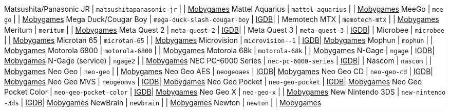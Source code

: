 Matsushita/Panasonic JR | `matsushitapanasonic-jr` |  | <a href="https://www.igdb.com/platforms/matsushitapanasonic-jr" target="_blank" rel="noopener norefer">Mobygames</a>
Mattel Aquarius | `mattel-aquarius` |  | <a href="https://www.igdb.com/platforms/mattel-aquarius" target="_blank" rel="noopener norefer">Mobygames</a>
MeeGo | `meego` |  | <a href="https://www.igdb.com/platforms/meego" target="_blank" rel="noopener norefer">Mobygames</a>
Mega Duck/Cougar Boy | `mega-duck-slash-cougar-boy` | <a href="https://www.igdb.com/platforms/mega-duck-slash-cougar-boy" target="_blank" rel="noopener norefer">IGDB</a>|  |
Memotech MTX | `memotech-mtx` |  | <a href="https://www.igdb.com/platforms/memotech-mtx" target="_blank" rel="noopener norefer">Mobygames</a>
Meritum | `meritum` |  | <a href="https://www.igdb.com/platforms/meritum" target="_blank" rel="noopener norefer">Mobygames</a>
Meta Quest 2 | `meta-quest-2` | <a href="https://www.igdb.com/platforms/meta-quest-2" target="_blank" rel="noopener norefer">IGDB</a>|  |
Meta Quest 3 | `meta-quest-3` | <a href="https://www.igdb.com/platforms/meta-quest-3" target="_blank" rel="noopener norefer">IGDB</a>|  |
Microbee | `microbee` |  | <a href="https://www.igdb.com/platforms/microbee" target="_blank" rel="noopener norefer">Mobygames</a>
Microtan 65 | `microtan-65` |  | <a href="https://www.igdb.com/platforms/microtan-65" target="_blank" rel="noopener norefer">Mobygames</a>
Microvision | `microvision--1` | <a href="https://www.igdb.com/platforms/microvision--1" target="_blank" rel="noopener norefer">IGDB</a>| <a href="https://www.igdb.com/platforms/microvision--1" target="_blank" rel="noopener norefer">Mobygames</a>
Mophun | `mophun` |  | <a href="https://www.igdb.com/platforms/mophun" target="_blank" rel="noopener norefer">Mobygames</a>
Motorola 6800 | `motorola-6800` |  | <a href="https://www.igdb.com/platforms/motorola-6800" target="_blank" rel="noopener norefer">Mobygames</a>
Motorola 68k | `motorola-68k` |  | <a href="https://www.igdb.com/platforms/motorola-68k" target="_blank" rel="noopener norefer">Mobygames</a>
N-Gage | `ngage` | <a href="https://www.igdb.com/platforms/ngage" target="_blank" rel="noopener norefer">IGDB</a>| <a href="https://www.igdb.com/platforms/ngage" target="_blank" rel="noopener norefer">Mobygames</a>
N-Gage (service) | `ngage2` |  | <a href="https://www.igdb.com/platforms/ngage2" target="_blank" rel="noopener norefer">Mobygames</a>
NEC PC-6000 Series | `nec-pc-6000-series` | <a href="https://www.igdb.com/platforms/nec-pc-6000-series" target="_blank" rel="noopener norefer">IGDB</a>|  |
Nascom | `nascom` |  | <a href="https://www.igdb.com/platforms/nascom" target="_blank" rel="noopener norefer">Mobygames</a>
Neo Geo | `neo-geo` |  | <a href="https://www.igdb.com/platforms/neo-geo" target="_blank" rel="noopener norefer">Mobygames</a>
Neo Geo AES | `neogeoaes` | <a href="https://www.igdb.com/platforms/neogeoaes" target="_blank" rel="noopener norefer">IGDB</a>| <a href="https://www.igdb.com/platforms/neogeoaes" target="_blank" rel="noopener norefer">Mobygames</a>
Neo Geo CD | `neo-geo-cd` | <a href="https://www.igdb.com/platforms/neo-geo-cd" target="_blank" rel="noopener norefer">IGDB</a>| <a href="https://www.igdb.com/platforms/neo-geo-cd" target="_blank" rel="noopener norefer">Mobygames</a>
Neo Geo MVS | `neogeomvs` | <a href="https://www.igdb.com/platforms/neogeomvs" target="_blank" rel="noopener norefer">IGDB</a>| <a href="https://www.igdb.com/platforms/neogeomvs" target="_blank" rel="noopener norefer">Mobygames</a>
Neo Geo Pocket | `neo-geo-pocket` | <a href="https://www.igdb.com/platforms/neo-geo-pocket" target="_blank" rel="noopener norefer">IGDB</a>| <a href="https://www.igdb.com/platforms/neo-geo-pocket" target="_blank" rel="noopener norefer">Mobygames</a>
Neo Geo Pocket Color | `neo-geo-pocket-color` | <a href="https://www.igdb.com/platforms/neo-geo-pocket-color" target="_blank" rel="noopener norefer">IGDB</a>| <a href="https://www.igdb.com/platforms/neo-geo-pocket-color" target="_blank" rel="noopener norefer">Mobygames</a>
Neo Geo X | `neo-geo-x` |  | <a href="https://www.igdb.com/platforms/neo-geo-x" target="_blank" rel="noopener norefer">Mobygames</a>
New Nintendo 3DS | `new-nintendo-3ds` | <a href="https://www.igdb.com/platforms/new-nintendo-3ds" target="_blank" rel="noopener norefer">IGDB</a>| <a href="https://www.igdb.com/platforms/new-nintendo-3ds" target="_blank" rel="noopener norefer">Mobygames</a>
NewBrain | `newbrain` |  | <a href="https://www.igdb.com/platforms/newbrain" target="_blank" rel="noopener norefer">Mobygames</a>
Newton | `newton` |  | <a href="https://www.igdb.com/platforms/newton" target="_blank" rel="noopener norefer">Mobygames</a>